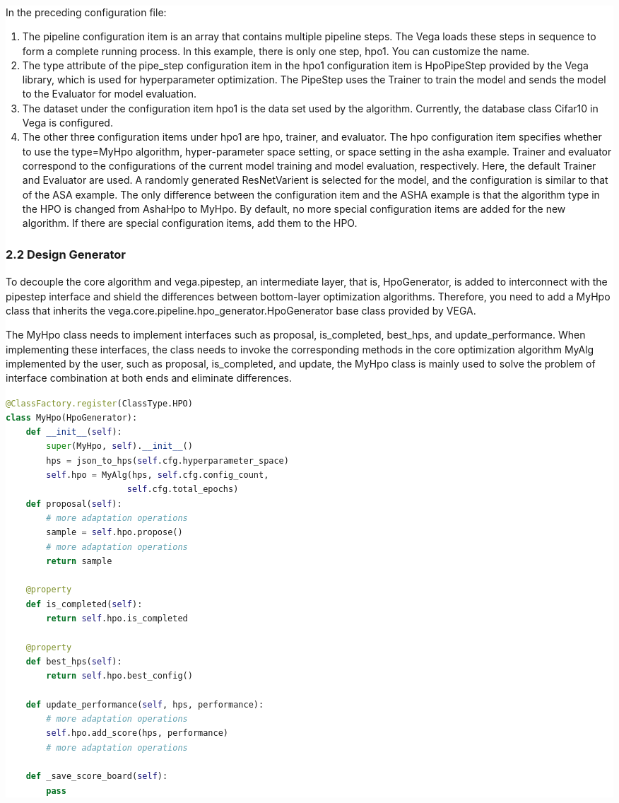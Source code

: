 In the preceding configuration file:

1. The pipeline configuration item is an array that contains multiple pipeline steps. The Vega loads these steps in sequence to form a complete running process. In this example, there is only one step, hpo1. You can customize the name.
2. The type attribute of the pipe_step configuration item in the hpo1 configuration item is HpoPipeStep provided by the Vega library, which is used for hyperparameter optimization. The PipeStep uses the Trainer to train the model and sends the model to the Evaluator for model evaluation.
3. The dataset under the configuration item hpo1 is the data set used by the algorithm. Currently, the database class Cifar10 in Vega is configured.
4. The other three configuration items under hpo1 are hpo, trainer, and evaluator. The hpo configuration item specifies whether to use the type=MyHpo algorithm, hyper-parameter space setting, or space setting in the asha example. Trainer and evaluator correspond to the configurations of the current model training and model evaluation, respectively. Here, the default Trainer and Evaluator are used. A randomly generated ResNetVarient is selected for the model, and the configuration is similar to that of the ASA example. The only difference between the configuration item and the ASHA example is that the algorithm type in the HPO is changed from AshaHpo to MyHpo. By default, no more special configuration items are added for the new algorithm. If there are special configuration items, add them to the HPO.

### 2.2 Design Generator

To decouple the core algorithm and vega.pipestep, an intermediate layer, that is, HpoGenerator, is added to interconnect with the pipestep interface and shield the differences between bottom-layer optimization algorithms. Therefore, you need to add a MyHpo class that inherits the vega.core.pipeline.hpo_generator.HpoGenerator base class provided by VEGA.

The MyHpo class needs to implement interfaces such as proposal, is_completed, best_hps, and update_performance. When implementing these interfaces, the class needs to invoke the corresponding methods in the core optimization algorithm MyAlg implemented by the user, such as proposal, is_completed, and update, the MyHpo class is mainly used to solve the problem of interface combination at both ends and eliminate differences.

```python
@ClassFactory.register(ClassType.HPO)
class MyHpo(HpoGenerator):
    def __init__(self):
        super(MyHpo, self).__init__()
        hps = json_to_hps(self.cfg.hyperparameter_space)
        self.hpo = MyAlg(hps, self.cfg.config_count,
                        self.cfg.total_epochs)
    def proposal(self):
        # more adaptation operations
        sample = self.hpo.propose()
        # more adaptation operations
        return sample

    @property
    def is_completed(self):
        return self.hpo.is_completed

    @property
    def best_hps(self):
        return self.hpo.best_config()

    def update_performance(self, hps, performance):
        # more adaptation operations
        self.hpo.add_score(hps, performance)
        # more adaptation operations

    def _save_score_board(self):
        pass
```

